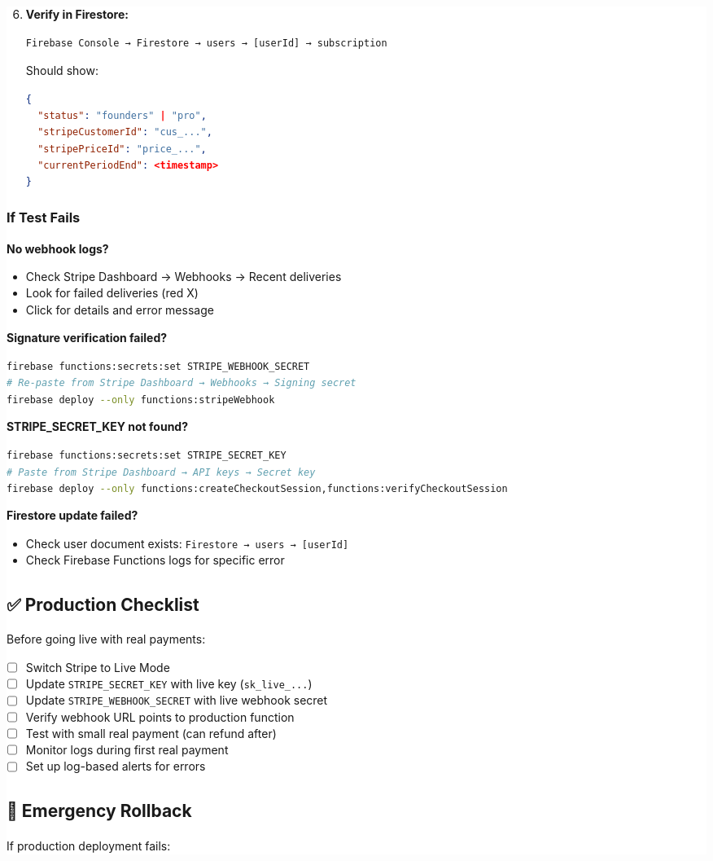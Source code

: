 6. **Verify in Firestore:**
   ```
   Firebase Console → Firestore → users → [userId] → subscription
   ```

   Should show:
   ```json
   {
     "status": "founders" | "pro",
     "stripeCustomerId": "cus_...",
     "stripePriceId": "price_...",
     "currentPeriodEnd": <timestamp>
   }
   ```

### If Test Fails

**No webhook logs?**
- Check Stripe Dashboard → Webhooks → Recent deliveries
- Look for failed deliveries (red X)
- Click for details and error message

**Signature verification failed?**
```bash
firebase functions:secrets:set STRIPE_WEBHOOK_SECRET
# Re-paste from Stripe Dashboard → Webhooks → Signing secret
firebase deploy --only functions:stripeWebhook
```

**STRIPE_SECRET_KEY not found?**
```bash
firebase functions:secrets:set STRIPE_SECRET_KEY
# Paste from Stripe Dashboard → API keys → Secret key
firebase deploy --only functions:createCheckoutSession,functions:verifyCheckoutSession
```

**Firestore update failed?**
- Check user document exists: `Firestore → users → [userId]`
- Check Firebase Functions logs for specific error

## ✅ Production Checklist

Before going live with real payments:

- [ ] Switch Stripe to Live Mode
- [ ] Update `STRIPE_SECRET_KEY` with live key (`sk_live_...`)
- [ ] Update `STRIPE_WEBHOOK_SECRET` with live webhook secret
- [ ] Verify webhook URL points to production function
- [ ] Test with small real payment (can refund after)
- [ ] Monitor logs during first real payment
- [ ] Set up log-based alerts for errors

## 🚨 Emergency Rollback

If production deployment fails:
